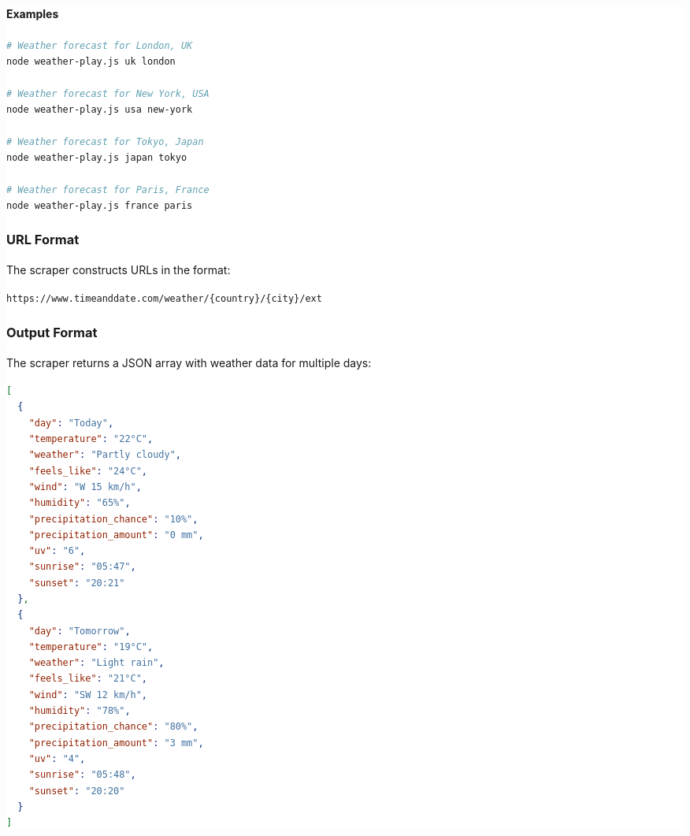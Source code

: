 #### Examples

```bash
# Weather forecast for London, UK
node weather-play.js uk london

# Weather forecast for New York, USA
node weather-play.js usa new-york

# Weather forecast for Tokyo, Japan
node weather-play.js japan tokyo

# Weather forecast for Paris, France
node weather-play.js france paris
```

### URL Format

The scraper constructs URLs in the format:
```
https://www.timeanddate.com/weather/{country}/{city}/ext
```

### Output Format

The scraper returns a JSON array with weather data for multiple days:

```json
[
  {
    "day": "Today",
    "temperature": "22°C",
    "weather": "Partly cloudy",
    "feels_like": "24°C",
    "wind": "W 15 km/h",
    "humidity": "65%",
    "precipitation_chance": "10%",
    "precipitation_amount": "0 mm",
    "uv": "6",
    "sunrise": "05:47",
    "sunset": "20:21"
  },
  {
    "day": "Tomorrow",
    "temperature": "19°C",
    "weather": "Light rain",
    "feels_like": "21°C",
    "wind": "SW 12 km/h",
    "humidity": "78%",
    "precipitation_chance": "80%",
    "precipitation_amount": "3 mm",
    "uv": "4",
    "sunrise": "05:48",
    "sunset": "20:20"
  }
]
```
